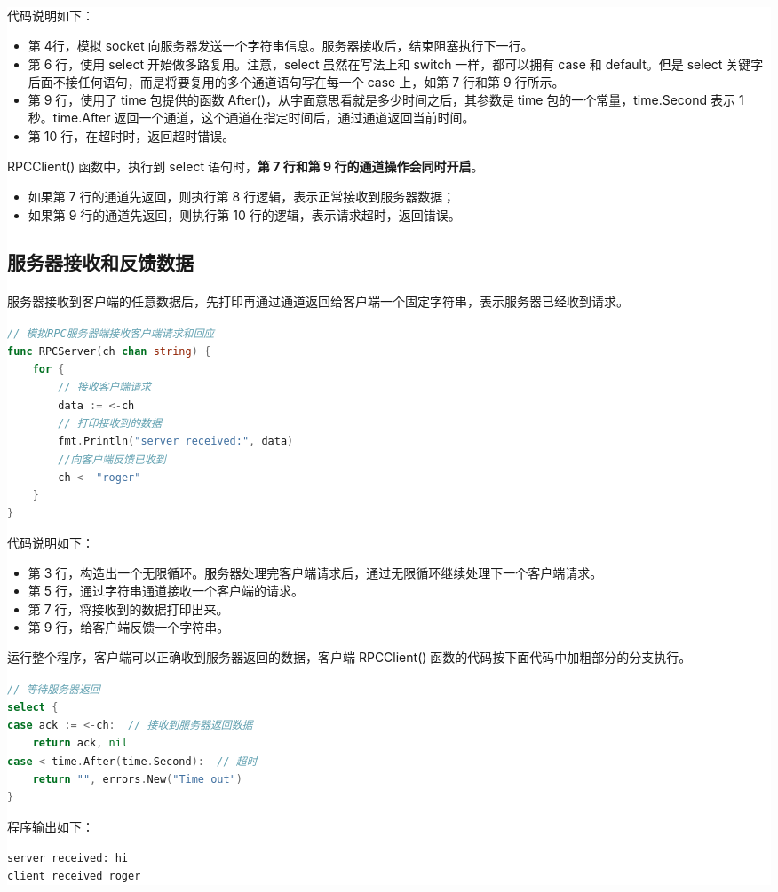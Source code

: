代码说明如下：

- 第 4行，模拟 socket 向服务器发送一个字符串信息。服务器接收后，结束阻塞执行下一行。
- 第 6 行，使用 select 开始做多路复用。注意，select 虽然在写法上和 switch 一样，都可以拥有 case 和 default。但是 select 关键字后面不接任何语句，而是将要复用的多个通道语句写在每一个 case 上，如第 7 行和第 9 行所示。
- 第 9 行，使用了 time 包提供的函数 After()，从字面意思看就是多少时间之后，其参数是 time 包的一个常量，time.Second 表示 1 秒。time.After 返回一个通道，这个通道在指定时间后，通过通道返回当前时间。
- 第 10 行，在超时时，返回超时错误。


RPCClient() 函数中，执行到 select 语句时，**第 7 行和第 9 行的通道操作会同时开启**。

- 如果第 7 行的通道先返回，则执行第 8 行逻辑，表示正常接收到服务器数据；
- 如果第 9 行的通道先返回，则执行第 10 行的逻辑，表示请求超时，返回错误。

## 服务器接收和反馈数据

服务器接收到客户端的任意数据后，先打印再通过通道返回给客户端一个固定字符串，表示服务器已经收到请求。

```go
// 模拟RPC服务器端接收客户端请求和回应
func RPCServer(ch chan string) {
    for {
        // 接收客户端请求
        data := <-ch
        // 打印接收到的数据
        fmt.Println("server received:", data)
        //向客户端反馈已收到
        ch <- "roger"
    }
}
```

代码说明如下：

- 第 3 行，构造出一个无限循环。服务器处理完客户端请求后，通过无限循环继续处理下一个客户端请求。
- 第 5 行，通过字符串通道接收一个客户端的请求。
- 第 7 行，将接收到的数据打印出来。
- 第 9 行，给客户端反馈一个字符串。


运行整个程序，客户端可以正确收到服务器返回的数据，客户端 RPCClient() 函数的代码按下面代码中加粗部分的分支执行。

```go
// 等待服务器返回
select {
case ack := <-ch:  // 接收到服务器返回数据
    return ack, nil
case <-time.After(time.Second):  // 超时
    return "", errors.New("Time out")
}
```

程序输出如下：

```
server received: hi
client received roger
```
